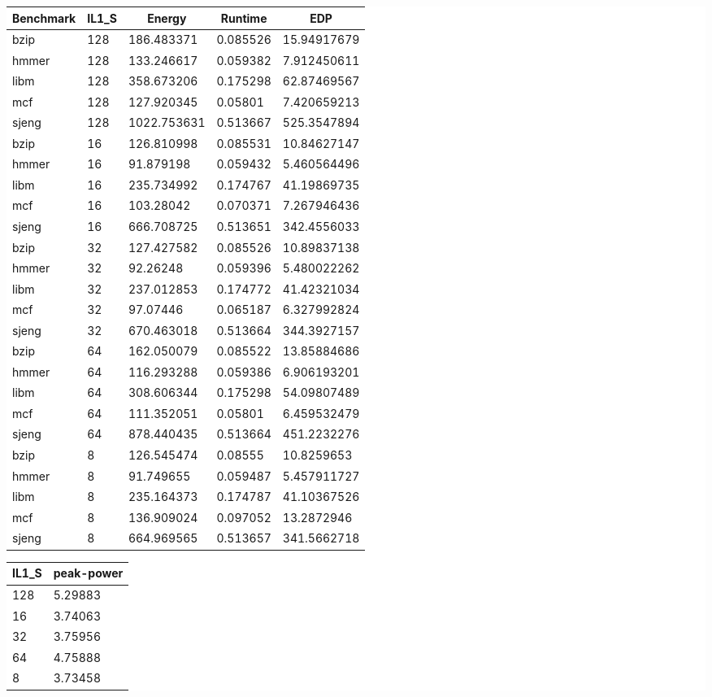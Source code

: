 
|Benchmark|IL1_S|Energy     |Runtime |EDP        |
|---------|-----|-----------|--------|-----------|
|bzip     |128  |186.483371 |0.085526|15.94917679|
|hmmer    |128  |133.246617 |0.059382|7.912450611|
|libm     |128  |358.673206 |0.175298|62.87469567|
|mcf      |128  |127.920345 |0.05801 |7.420659213|
|sjeng    |128  |1022.753631|0.513667|525.3547894|
|bzip     |16   |126.810998 |0.085531|10.84627147|
|hmmer    |16   |91.879198  |0.059432|5.460564496|
|libm     |16   |235.734992 |0.174767|41.19869735|
|mcf      |16   |103.28042  |0.070371|7.267946436|
|sjeng    |16   |666.708725 |0.513651|342.4556033|
|bzip     |32   |127.427582 |0.085526|10.89837138|
|hmmer    |32   |92.26248   |0.059396|5.480022262|
|libm     |32   |237.012853 |0.174772|41.42321034|
|mcf      |32   |97.07446   |0.065187|6.327992824|
|sjeng    |32   |670.463018 |0.513664|344.3927157|
|bzip     |64   |162.050079 |0.085522|13.85884686|
|hmmer    |64   |116.293288 |0.059386|6.906193201|
|libm     |64   |308.606344 |0.175298|54.09807489|
|mcf      |64   |111.352051 |0.05801 |6.459532479|
|sjeng    |64   |878.440435 |0.513664|451.2232276|
|bzip     |8    |126.545474 |0.08555 |10.8259653 |
|hmmer    |8    |91.749655  |0.059487|5.457911727|
|libm     |8    |235.164373 |0.174787|41.10367526|
|mcf      |8    |136.909024 |0.097052|13.2872946 |
|sjeng    |8    |664.969565 |0.513657|341.5662718|


|IL1_S|peak-power|
|-----|----------|
|128  | 5.29883  |
|16   | 3.74063  |
|32   | 3.75956  |
|64   | 4.75888  |
|8    | 3.73458  |
